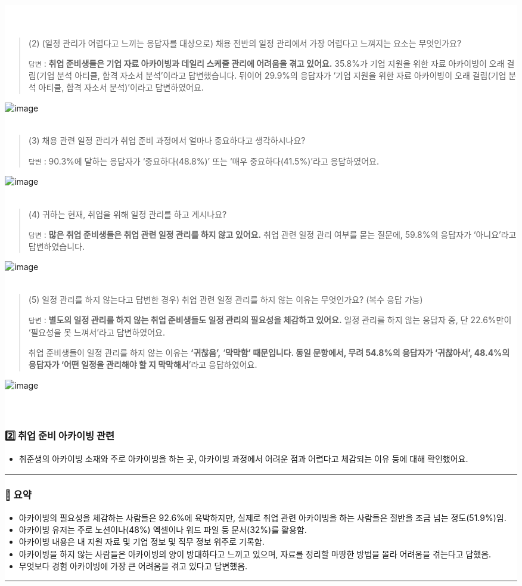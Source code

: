 <br>
<br>

> (2) (일정 관리가 어렵다고 느끼는 응답자를 대상으로) 채용 전반의 일정 관리에서 가장 어렵다고 느껴지는 요소는 무엇인가요?
>
> `답변` : **취업 준비생들은 기업 자료 아카이빙과 데일리 스케줄 관리에 어려움을 겪고 있어요.** 35.8%가 기업 지원을 위한 자료 아카이빙이 오래 걸림(기업 분석 아티클, 합격 자소서 분석’이라고 답변했습니다. 뒤이어 29.9%의 응답자가 ‘기업 지원을 위한 자료 아카이빙이 오래 걸림(기업 분석 아티클, 합격 자소서 분석)’이라고 답변하였어요.

<img src="https://github.com/user-attachments/assets/146e8b99-f09c-4e10-a781-6ca284a320ab" alt="image" style="width: 70%; height: auto;">

<br>
<br>

> (3) 채용 관련 일정 관리가 취업 준비 과정에서 얼마나 중요하다고 생각하시나요?
>
> `답변` : 90.3%에 달하는 응답자가 ‘중요하다(48.8%)’ 또는 ‘매우 중요하다(41.5%)’라고 응답하였어요.

<img src="https://github.com/user-attachments/assets/f07255e4-6af8-43f5-8b1b-93a5a84ede5c" alt="image" style="width: 70%; height: auto;">

<br>
<br>

> (4) 귀하는 현재, 취업을 위해 일정 관리를 하고 계시나요?
>
> `답변` : **많은 취업 준비생들은 취업 관련 일정 관리를 하지 않고 있어요.** 취업 관련 일정 관리 여부를 묻는 질문에, 59.8%의 응답자가 ‘아니요’라고 답변하였습니다. 

<img src="https://github.com/user-attachments/assets/45c6ab22-d529-440c-88c3-ab88fb995446" alt="image" style="width: 70%; height: auto;">

<br>
<br>

> (5) 일정 관리를 하지 않는다고 답변한 경우) 취업 관련 일정 관리를 하지 않는 이유는 무엇인가요? (복수 응답 가능)
>
> `답변` : **별도의 일정 관리를 하지 않는 취업 준비생들도 일정 관리의 필요성을 체감하고 있어요.** 일정 관리를 하지 않는 응답자 중, 단 22.6%만이 ‘필요성을 못 느껴서’라고 답변하였어요.
>
> 취업 준비생들이 일정 관리를 하지 않는 이유는 **‘귀찮음’,** ‘**막막함’ 때문입니다. 동일 문항에서, 무려 54.8%의 응답자가 ‘귀찮아서’, 48.4%의 응답자가 ‘어떤 일정을 관리해야 할 지 막막해서**’라고 응답하였어요. 

<img src="https://github.com/user-attachments/assets/0b586e4d-fd86-4bfb-9c1d-4da45e0a4434" alt="image" style="width: 70%; height: auto;">

<br>
<br>
<br>
    

### 2️⃣ **취업 준비 아카이빙 관련** 
- 취준생의 아카이빙 소재와 주로 아카이빙을 하는 곳, 아카이빙 과정에서 어려운 점과 어렵다고 체감되는 이유 등에 대해 확인했어요.

---

### 💬 요약

- 아카이빙의 필요성을 체감하는 사람들은 92.6%에 육박하지만, 실제로 취업 관련 아카이빙을 하는 사람들은 절반을 조금 넘는 정도(51.9%)임.
- 아카이빙 유저는 주로 노션이나(48%) 엑셀이나 워드 파일 등 문서(32%)를 활용함.
- 아카이빙 내용은 내 지원 자료 및 기업 정보 및 직무 정보 위주로 기록함.
- 아카이빙을 하지 않는 사람들은 아카이빙의 양이 방대하다고 느끼고 있으며, 자료를 정리할 마땅한 방법을 몰라 어려움을 겪는다고 답했음.
- 무엇보다 경험 아카이빙에 가장 큰 어려움을 겪고 있다고 답변했음.

---
